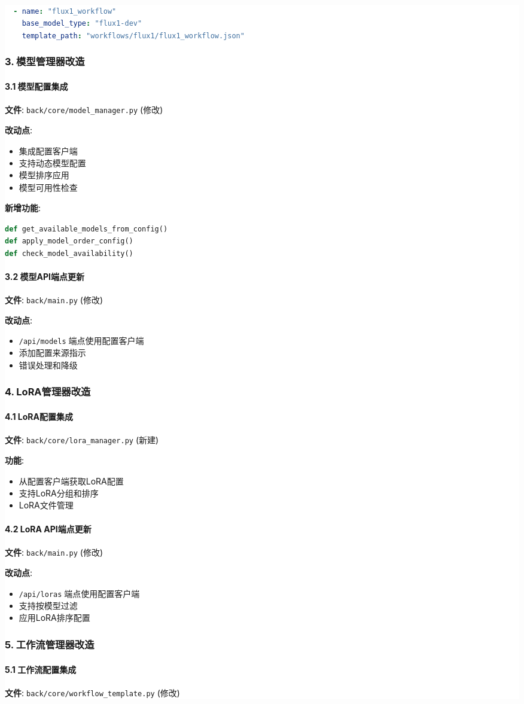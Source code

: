 ```yaml
  - name: "flux1_workflow"
    base_model_type: "flux1-dev"
    template_path: "workflows/flux1/flux1_workflow.json"
```

### 3. 模型管理器改造

#### 3.1 模型配置集成
**文件**: `back/core/model_manager.py` (修改)

**改动点**:
- 集成配置客户端
- 支持动态模型配置
- 模型排序应用
- 模型可用性检查

**新增功能**:
```python
def get_available_models_from_config()
def apply_model_order_config()
def check_model_availability()
```

#### 3.2 模型API端点更新
**文件**: `back/main.py` (修改)

**改动点**:
- `/api/models` 端点使用配置客户端
- 添加配置来源指示
- 错误处理和降级

### 4. LoRA管理器改造

#### 4.1 LoRA配置集成
**文件**: `back/core/lora_manager.py` (新建)

**功能**:
- 从配置客户端获取LoRA配置
- 支持LoRA分组和排序
- LoRA文件管理

#### 4.2 LoRA API端点更新
**文件**: `back/main.py` (修改)

**改动点**:
- `/api/loras` 端点使用配置客户端
- 支持按模型过滤
- 应用LoRA排序配置

### 5. 工作流管理器改造

#### 5.1 工作流配置集成
**文件**: `back/core/workflow_template.py` (修改)
